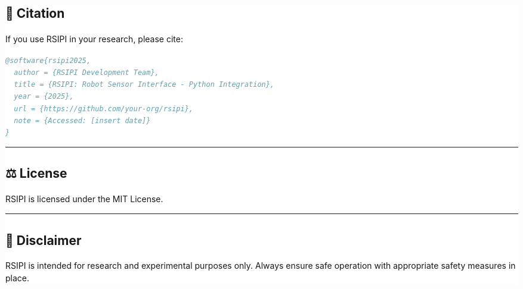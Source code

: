 
## 🔖 Citation
If you use RSIPI in your research, please cite:
```bibtex
@software{rsipi2025,
  author = {RSIPI Development Team},
  title = {RSIPI: Robot Sensor Interface - Python Integration},
  year = {2025},
  url = {https://github.com/your-org/rsipi},
  note = {Accessed: [insert date]}
}
```

---

## ⚖️ License
RSIPI is licensed under the MIT License.

---

## 🚧 Disclaimer
RSIPI is intended for research and experimental purposes only. Always ensure safe operation with appropriate safety measures in place.

